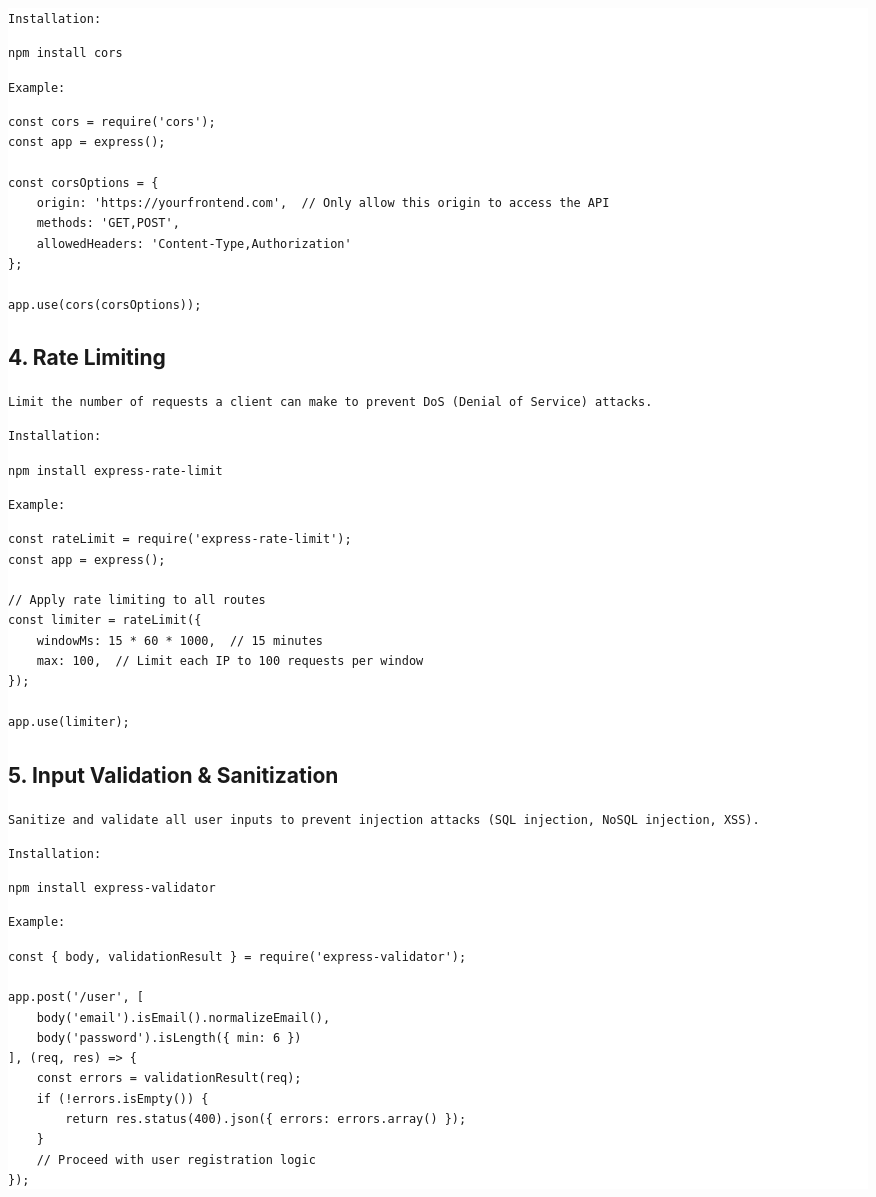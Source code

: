 `Installation:`

    npm install cors
`Example:`

    const cors = require('cors');
    const app = express();

    const corsOptions = {
        origin: 'https://yourfrontend.com',  // Only allow this origin to access the API
        methods: 'GET,POST',
        allowedHeaders: 'Content-Type,Authorization'
    };

    app.use(cors(corsOptions));

## 4. Rate Limiting

`Limit the number of requests a client can make to prevent DoS (Denial of Service) attacks.`

`Installation:`

    npm install express-rate-limit
`Example:`

    const rateLimit = require('express-rate-limit');
    const app = express();

    // Apply rate limiting to all routes
    const limiter = rateLimit({
        windowMs: 15 * 60 * 1000,  // 15 minutes
        max: 100,  // Limit each IP to 100 requests per window
    });

    app.use(limiter);

## 5. Input Validation & Sanitization
`Sanitize and validate all user inputs to prevent injection attacks (SQL injection, NoSQL injection, XSS).`

`Installation:`

    npm install express-validator
`Example:`

    const { body, validationResult } = require('express-validator');

    app.post('/user', [
        body('email').isEmail().normalizeEmail(),
        body('password').isLength({ min: 6 })
    ], (req, res) => {
        const errors = validationResult(req);
        if (!errors.isEmpty()) {
            return res.status(400).json({ errors: errors.array() });
        }
        // Proceed with user registration logic
    });
